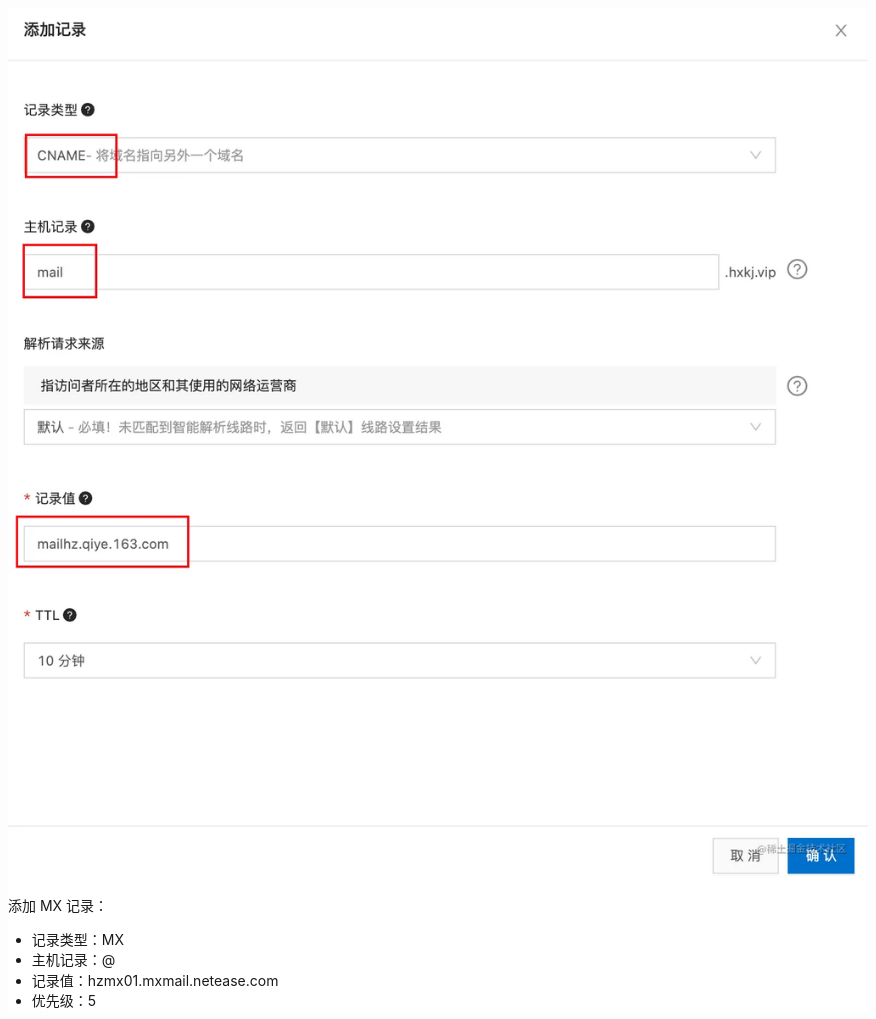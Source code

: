 ![image.png](./assets/注册/daf2b8eb963c4012bdc394f8e621f8a7.webp)

添加 MX 记录：

- 记录类型：MX
- 主机记录：@
- 记录值：hzmx01.mxmail.netease.com
- 优先级：5

